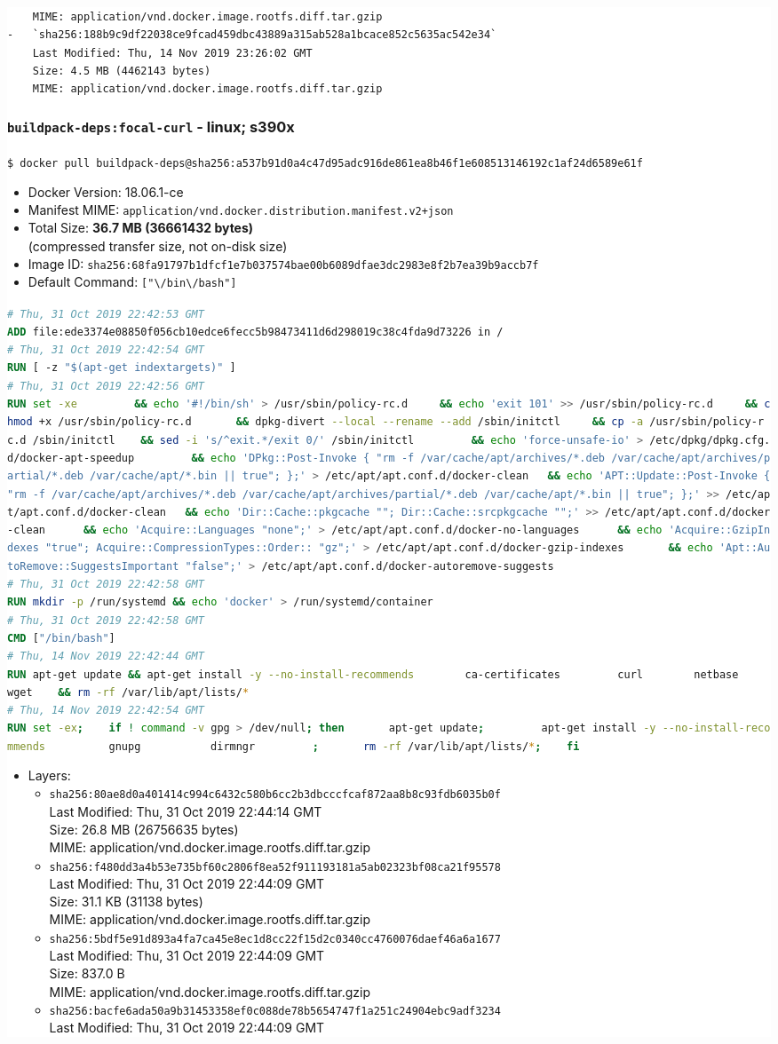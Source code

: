 		MIME: application/vnd.docker.image.rootfs.diff.tar.gzip
	-	`sha256:188b9c9df22038ce9fcad459dbc43889a315ab528a1bcace852c5635ac542e34`  
		Last Modified: Thu, 14 Nov 2019 23:26:02 GMT  
		Size: 4.5 MB (4462143 bytes)  
		MIME: application/vnd.docker.image.rootfs.diff.tar.gzip

### `buildpack-deps:focal-curl` - linux; s390x

```console
$ docker pull buildpack-deps@sha256:a537b91d0a4c47d95adc916de861ea8b46f1e608513146192c1af24d6589e61f
```

-	Docker Version: 18.06.1-ce
-	Manifest MIME: `application/vnd.docker.distribution.manifest.v2+json`
-	Total Size: **36.7 MB (36661432 bytes)**  
	(compressed transfer size, not on-disk size)
-	Image ID: `sha256:68fa91797b1dfcf1e7b037574bae00b6089dfae3dc2983e8f2b7ea39b9accb7f`
-	Default Command: `["\/bin\/bash"]`

```dockerfile
# Thu, 31 Oct 2019 22:42:53 GMT
ADD file:ede3374e08850f056cb10edce6fecc5b98473411d6d298019c38c4fda9d73226 in / 
# Thu, 31 Oct 2019 22:42:54 GMT
RUN [ -z "$(apt-get indextargets)" ]
# Thu, 31 Oct 2019 22:42:56 GMT
RUN set -xe 		&& echo '#!/bin/sh' > /usr/sbin/policy-rc.d 	&& echo 'exit 101' >> /usr/sbin/policy-rc.d 	&& chmod +x /usr/sbin/policy-rc.d 		&& dpkg-divert --local --rename --add /sbin/initctl 	&& cp -a /usr/sbin/policy-rc.d /sbin/initctl 	&& sed -i 's/^exit.*/exit 0/' /sbin/initctl 		&& echo 'force-unsafe-io' > /etc/dpkg/dpkg.cfg.d/docker-apt-speedup 		&& echo 'DPkg::Post-Invoke { "rm -f /var/cache/apt/archives/*.deb /var/cache/apt/archives/partial/*.deb /var/cache/apt/*.bin || true"; };' > /etc/apt/apt.conf.d/docker-clean 	&& echo 'APT::Update::Post-Invoke { "rm -f /var/cache/apt/archives/*.deb /var/cache/apt/archives/partial/*.deb /var/cache/apt/*.bin || true"; };' >> /etc/apt/apt.conf.d/docker-clean 	&& echo 'Dir::Cache::pkgcache ""; Dir::Cache::srcpkgcache "";' >> /etc/apt/apt.conf.d/docker-clean 		&& echo 'Acquire::Languages "none";' > /etc/apt/apt.conf.d/docker-no-languages 		&& echo 'Acquire::GzipIndexes "true"; Acquire::CompressionTypes::Order:: "gz";' > /etc/apt/apt.conf.d/docker-gzip-indexes 		&& echo 'Apt::AutoRemove::SuggestsImportant "false";' > /etc/apt/apt.conf.d/docker-autoremove-suggests
# Thu, 31 Oct 2019 22:42:58 GMT
RUN mkdir -p /run/systemd && echo 'docker' > /run/systemd/container
# Thu, 31 Oct 2019 22:42:58 GMT
CMD ["/bin/bash"]
# Thu, 14 Nov 2019 22:42:44 GMT
RUN apt-get update && apt-get install -y --no-install-recommends 		ca-certificates 		curl 		netbase 		wget 	&& rm -rf /var/lib/apt/lists/*
# Thu, 14 Nov 2019 22:42:54 GMT
RUN set -ex; 	if ! command -v gpg > /dev/null; then 		apt-get update; 		apt-get install -y --no-install-recommends 			gnupg 			dirmngr 		; 		rm -rf /var/lib/apt/lists/*; 	fi
```

-	Layers:
	-	`sha256:80ae8d0a401414c994c6432c580b6cc2b3dbcccfcaf872aa8b8c93fdb6035b0f`  
		Last Modified: Thu, 31 Oct 2019 22:44:14 GMT  
		Size: 26.8 MB (26756635 bytes)  
		MIME: application/vnd.docker.image.rootfs.diff.tar.gzip
	-	`sha256:f480dd3a4b53e735bf60c2806f8ea52f911193181a5ab02323bf08ca21f95578`  
		Last Modified: Thu, 31 Oct 2019 22:44:09 GMT  
		Size: 31.1 KB (31138 bytes)  
		MIME: application/vnd.docker.image.rootfs.diff.tar.gzip
	-	`sha256:5bdf5e91d893a4fa7ca45e8ec1d8cc22f15d2c0340cc4760076daef46a6a1677`  
		Last Modified: Thu, 31 Oct 2019 22:44:09 GMT  
		Size: 837.0 B  
		MIME: application/vnd.docker.image.rootfs.diff.tar.gzip
	-	`sha256:bacfe6ada50a9b31453358ef0c088de78b5654747f1a251c24904ebc9adf3234`  
		Last Modified: Thu, 31 Oct 2019 22:44:09 GMT  